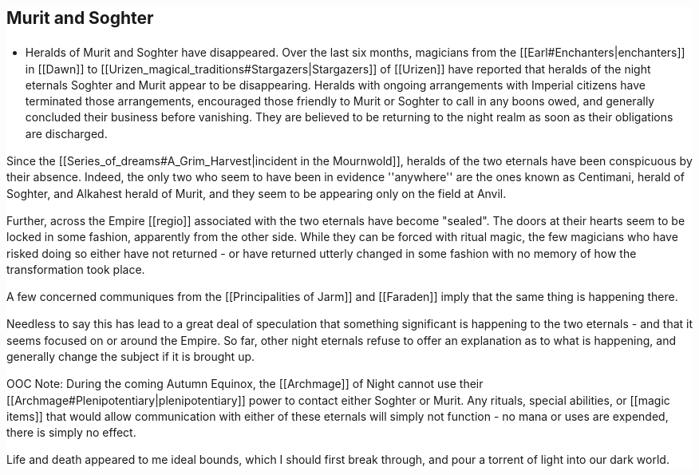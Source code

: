 ## Murit and Soghter
* Heralds of Murit and Soghter have disappeared.
Over the last six months, magicians from the [[Earl#Enchanters|enchanters]] in [[Dawn]] to [[Urizen_magical_traditions#Stargazers|Stargazers]] of [[Urizen]] have reported that heralds of the night eternals Soghter and Murit appear to be disappearing. Heralds with ongoing arrangements with Imperial citizens have terminated those arrangements, encouraged those friendly to Murit or Soghter to call in any boons owed, and generally concluded their business before vanishing. They are believed to be returning to the night realm as soon as their obligations are discharged. 

Since the [[Series_of_dreams#A_Grim_Harvest|incident in the Mournwold]], heralds of the two eternals have been conspicuous by their absence. Indeed, the only two who seem to have been in evidence ''anywhere'' are the ones known as Centimani, herald of Soghter, and Alkahest herald of Murit, and they seem to be appearing only on the field at Anvil.

Further, across the Empire [[regio]] associated with the two eternals have become "sealed". The doors at their hearts seem to be locked in some fashion, apparently from the other side. While they can be forced with ritual magic, the few magicians who have risked doing so either have not returned - or have returned utterly changed in some fashion with no memory of how the transformation took place. 

A few concerned communiques from the [[Principalities of Jarm]] and [[Faraden]] imply that the same thing is happening there.

Needless to say this has lead to a great deal of speculation that something significant is happening to the two eternals - and that it seems focused on or around the Empire. So far, other night eternals refuse to offer an explanation as to what is happening, and generally change the subject if it is brought up. 

OOC Note: During the coming Autumn Equinox, the [[Archmage]] of Night cannot use their [[Archmage#Plenipotentiary|plenipotentiary]] power to contact either Soghter or Murit. Any rituals, special abilities, or [[magic items]] that would allow communication with either of these eternals will simply not function - no mana or uses are expended, there is simply no effect.

Life and death appeared to me ideal bounds, which I should first break through, and pour a torrent of light into our dark world.